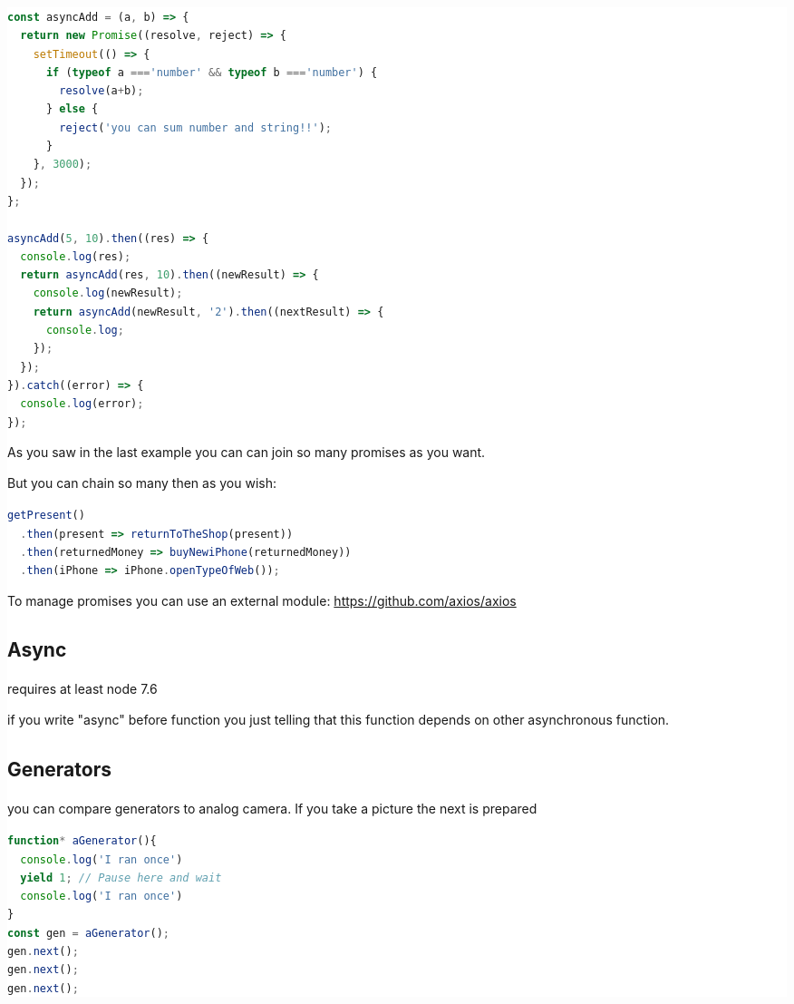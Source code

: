 ```javascript
const asyncAdd = (a, b) => {
  return new Promise((resolve, reject) => {
    setTimeout(() => {
      if (typeof a ==='number' && typeof b ==='number') {
        resolve(a+b);
      } else {
        reject('you can sum number and string!!');
      }
    }, 3000);
  });
};

asyncAdd(5, 10).then((res) => {
  console.log(res);
  return asyncAdd(res, 10).then((newResult) => {
    console.log(newResult);
    return asyncAdd(newResult, '2').then((nextResult) => {
      console.log;
    });
  });
}).catch((error) => {
  console.log(error);
});
```

As you saw in the last example you can can join so many promises as you want.

But you can chain so many then as you wish:

```javascript
getPresent()
  .then(present => returnToTheShop(present))
  .then(returnedMoney => buyNewiPhone(returnedMoney))
  .then(iPhone => iPhone.openTypeOfWeb());
```

To manage promises you can use an external module:
https://github.com/axios/axios



## Async

requires at least node 7.6

if you write "async" before function you just telling that this function depends on other asynchronous function. 

## Generators 

   you can compare generators to analog camera. If you take a picture the next is prepared

```javascript
function* aGenerator(){
  console.log('I ran once')
  yield 1; // Pause here and wait 
  console.log('I ran once')  
}
const gen = aGenerator();
gen.next();
gen.next();
gen.next(); 
```
